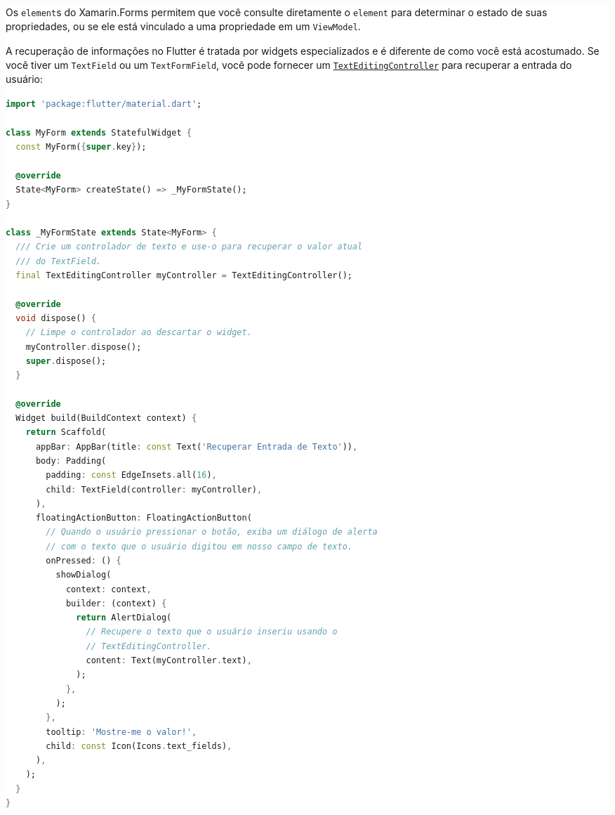 Os `element`s do Xamarin.Forms permitem que você consulte diretamente
o `element` para determinar o estado de suas propriedades, ou se ele
está vinculado a uma propriedade em um `ViewModel`.

A recuperação de informações no Flutter é tratada por widgets
especializados e é diferente de como você está acostumado. Se você
tiver um `TextField` ou um `TextFormField`, você pode fornecer um
[`TextEditingController`][`TextEditingController`] para recuperar a entrada do usuário:

```dart
import 'package:flutter/material.dart';

class MyForm extends StatefulWidget {
  const MyForm({super.key});

  @override
  State<MyForm> createState() => _MyFormState();
}

class _MyFormState extends State<MyForm> {
  /// Crie um controlador de texto e use-o para recuperar o valor atual
  /// do TextField.
  final TextEditingController myController = TextEditingController();

  @override
  void dispose() {
    // Limpe o controlador ao descartar o widget.
    myController.dispose();
    super.dispose();
  }

  @override
  Widget build(BuildContext context) {
    return Scaffold(
      appBar: AppBar(title: const Text('Recuperar Entrada de Texto')),
      body: Padding(
        padding: const EdgeInsets.all(16),
        child: TextField(controller: myController),
      ),
      floatingActionButton: FloatingActionButton(
        // Quando o usuário pressionar o botão, exiba um diálogo de alerta
        // com o texto que o usuário digitou em nosso campo de texto.
        onPressed: () {
          showDialog(
            context: context,
            builder: (context) {
              return AlertDialog(
                // Recupere o texto que o usuário inseriu usando o
                // TextEditingController.
                content: Text(myController.text),
              );
            },
          );
        },
        tooltip: 'Mostre-me o valor!',
        child: const Icon(Icons.text_fields),
      ),
    );
  }
}
```


[`CupertinoApp`]: {{site.api}}/flutter/cupertino/CupertinoApp-class.html
[`MaterialApp`]: {{site.api}}/flutter/material/MaterialApp-class.html
[`WidgetsApp`]: {{site.api}}/flutter/widgets/WidgetsApp-class.html
[Custom Paint]: {{site.so}}/questions/46241071/create-signature-area-for-mobile-app-in-dart-flutter
[`AppLifecycleStatus` documentation]: {{site.api}}/flutter/dart-ui/AppLifecycleState.html
[Adicionando assets e imagens]: /ui/assets/assets-and-images
[Widgets de Animação e Movimento]: /ui/widgets/animation
[Visão geral de animações]: /ui/animations
[Tutorial de animações]: /ui/animations/tutorial
[Linguagem de design iOS da Apple]: {{site.apple-dev}}/design/resources/
[arb]: {{site.github}}/google/app-resource-bundle
[UI Assíncrona]: #async-ui
[`cloud_firestore`]: {{site.pub}}/packages/cloud_firestore
[compondo]: /resources/architectural-overview#composition
[Widgets Cupertino]: /ui/widgets/cupertino
[`devicePixelRatio`]: {{site.api}}/flutter/dart-ui/FlutterView/devicePixelRatio.html
[desenvolvimento de pacotes e plugins]: /packages-and-plugins/developing-packages
[DevTools]: /tools/devtools
[plugin existente]: {{site.pub}}/flutter
[`google_mobile_ads`]: {{site.pub}}/packages/google_mobile_ads
[`firebase_analytics`]: {{site.pub}}/packages/firebase_analytics
[`firebase_auth`]: {{site.pub}}/packages/firebase_auth
[`firebase_database`]: {{site.pub}}/packages/firebase_database
[`firebase_messaging`]: {{site.pub}}/packages/firebase_messaging
[`firebase_storage`]: {{site.pub}}/packages/firebase_storage
[plugins de primeiros]: {{site.pub}}/flutter/packages?q=firebase
[livro de receitas do Flutter]: /cookbook
[`flutter_facebook_login`]: {{site.pub}}/packages/flutter_facebook_login
[`flutter_firebase_ui`]: {{site.pub}}/packages/flutter_firebase_ui
[`geolocator`]: {{site.pub}}/packages/geolocator
[`camera`]: {{site.pub-pkg}}/camera
[`http` package]: {{site.pub}}/packages/http
[guia de internacionalização]: /ui/accessibility-and-internationalization/internationalization
[`intl`]: {{site.pub}}/packages/intl
[`intl_translation`]: {{site.pub}}/packages/intl_translation
[Introdução à UI Declarativa]: /get-started/flutter-for/declarative
[`Localizations`]: {{site.api}}/flutter/widgets/Localizations-class.html
[Componentes Material]: /ui/widgets/material
[Material Design]: {{site.material}}/styles
[diretrizes de Material Design]: {{site.material}}/styles
[`Opacity` widget]: {{site.api}}/flutter/widgets/Opacity-class.html
[otimizado para todas as plataformas]: {{site.material2}}/design/platform-guidance/cross-platform-adaptation.html#cross-platform-guidelines
[canais de plataforma]: /platform-integration/platform-channels
[plugins]: /packages-and-plugins/using-packages
[pub.dev]: {{site.pub}}
[publicá-lo no pub.dev]: /packages-and-plugins/developing-packages#publish
[Recuperar o valor de um campo de texto]: /cookbook/forms/retrieve-input
[`shared_preferences`]: {{site.pub}}/packages/shared_preferences
[`sqflite`]: {{site.pub}}/packages/sqflite
[`TextEditingController`]: {{site.api}}/flutter/widgets/TextEditingController-class.html
[`url_launcher`]: {{site.pub}}/packages/url_launcher
[widget]: /resources/architectural-overview#widgets
[catálogo de widgets]: /ui/widgets/layout
[`Window.locale`]: {{site.api}}/flutter/dart-ui/Window/locale.html
[first_codelab]: {{site.codelabs}}/codelabs/flutter-codelab-first
[escreva o seu próprio]: /packages-and-plugins/developing-packages
